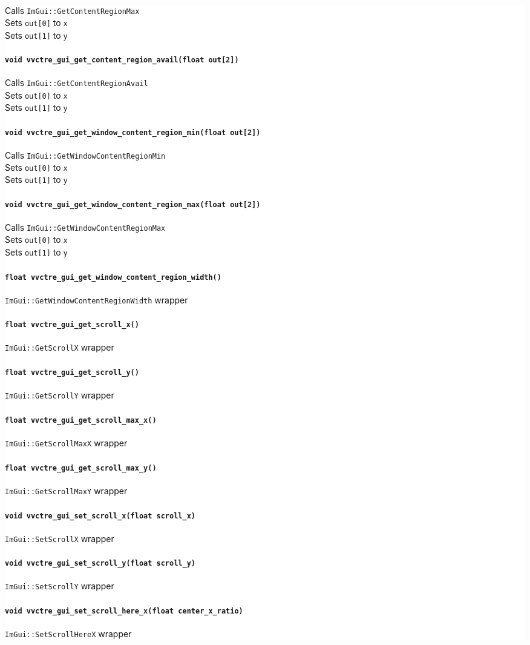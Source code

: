 Calls `ImGui::GetContentRegionMax`  
Sets `out[0]` to `x`  
Sets `out[1]` to `y`

#### `void vvctre_gui_get_content_region_avail(float out[2])`

Calls `ImGui::GetContentRegionAvail`  
Sets `out[0]` to `x`  
Sets `out[1]` to `y`

#### `void vvctre_gui_get_window_content_region_min(float out[2])`

Calls `ImGui::GetWindowContentRegionMin`  
Sets `out[0]` to `x`  
Sets `out[1]` to `y`

#### `void vvctre_gui_get_window_content_region_max(float out[2])`

Calls `ImGui::GetWindowContentRegionMax`  
Sets `out[0]` to `x`  
Sets `out[1]` to `y`

#### `float vvctre_gui_get_window_content_region_width()`

`ImGui::GetWindowContentRegionWidth` wrapper

#### `float vvctre_gui_get_scroll_x()`

`ImGui::GetScrollX` wrapper

#### `float vvctre_gui_get_scroll_y()`

`ImGui::GetScrollY` wrapper

#### `float vvctre_gui_get_scroll_max_x()`

`ImGui::GetScrollMaxX` wrapper

#### `float vvctre_gui_get_scroll_max_y()`

`ImGui::GetScrollMaxY` wrapper

#### `void vvctre_gui_set_scroll_x(float scroll_x)`

`ImGui::SetScrollX` wrapper

#### `void vvctre_gui_set_scroll_y(float scroll_y)`

`ImGui::SetScrollY` wrapper

#### `void vvctre_gui_set_scroll_here_x(float center_x_ratio)`

`ImGui::SetScrollHereX` wrapper
